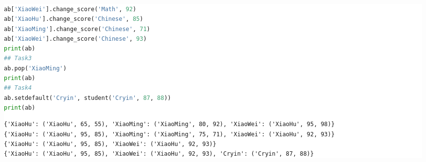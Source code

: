 ```python
ab['XiaoWei'].change_score('Math', 92)
ab['XiaoHu'].change_score('Chinese', 85)
ab['XiaoMing'].change_score('Chinese', 71)
ab['XiaoWei'].change_score('Chinese', 93)
print(ab)
## Task3
ab.pop('XiaoMing')
print(ab)
## Task4
ab.setdefault('Cryin', student('Cryin', 87, 88))
print(ab)
```
    {'XiaoHu': ('XiaoHu', 65, 55), 'XiaoMing': ('XiaoMing', 80, 92), 'XiaoWei': ('XiaoHu', 95, 98)}
    {'XiaoHu': ('XiaoHu', 95, 85), 'XiaoMing': ('XiaoMing', 75, 71), 'XiaoWei': ('XiaoHu', 92, 93)}
    {'XiaoHu': ('XiaoHu', 95, 85), 'XiaoWei': ('XiaoHu', 92, 93)}
    {'XiaoHu': ('XiaoHu', 95, 85), 'XiaoWei': ('XiaoHu', 92, 93), 'Cryin': ('Cryin', 87, 88)}
    
